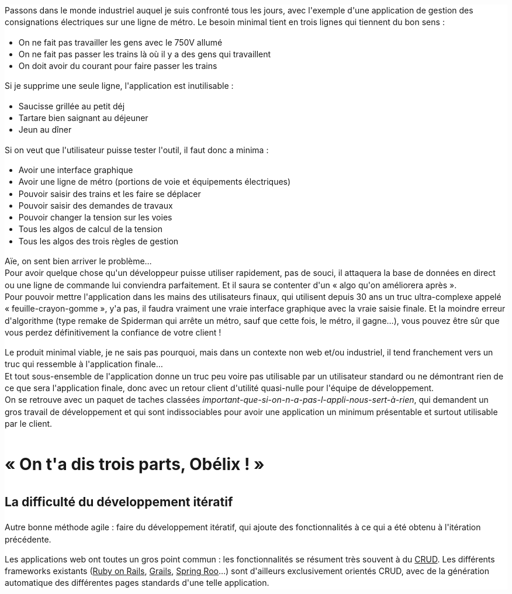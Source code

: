 Passons dans le monde industriel auquel je suis confronté tous les jours, avec l'exemple d'une application de gestion des consignations électriques sur une ligne de métro.
Le besoin minimal tient en trois lignes qui tiennent du bon sens :

  * On ne fait pas travailler les gens avec le 750V allumé
  * On ne fait pas passer les trains là où il y a des gens qui travaillent
  * On doit avoir du courant pour faire passer les trains

Si je supprime une seule ligne, l'application est inutilisable :

  * Saucisse grillée au petit déj
  * Tartare bien saignant au déjeuner
  * Jeun au dîner

Si on veut que l'utilisateur puisse tester l'outil, il faut donc a minima :

  * Avoir une interface graphique
  * Avoir une ligne de métro (portions de voie et équipements électriques)
  * Pouvoir saisir des trains et les faire se déplacer
  * Pouvoir saisir des demandes de travaux
  * Pouvoir changer la tension sur les voies
  * Tous les algos de calcul de la tension
  * Tous les algos des trois règles de gestion

Aïe, on sent bien arriver le problème…<br/>
Pour avoir quelque chose qu'un développeur puisse utiliser rapidement, pas de souci, il attaquera la base de données en direct ou une ligne de commande lui conviendra parfaitement. Et il saura se contenter d'un « algo qu'on améliorera après ».<br/>
Pour pouvoir mettre l'application dans les mains des utilisateurs finaux, qui utilisent depuis 30 ans un truc ultra-complexe appelé « feuille-crayon-gomme », y'a pas, il faudra vraiment une vraie interface graphique avec la vraie saisie finale.
Et la moindre erreur d'algorithme (type remake de Spiderman qui arrête un métro, sauf que cette fois, le métro, il gagne…), vous pouvez être sûr que vous perdez définitivement la confiance de votre client !

Le produit minimal viable, je ne sais pas pourquoi, mais dans un contexte non web et/ou industriel, il tend franchement vers un truc qui ressemble à l'application finale…<br/>
Et tout sous-ensemble de l'application donne un truc peu voire pas utilisable par un utilisateur standard ou ne démontrant rien de ce que sera l'application finale, donc avec un retour client d'utilité quasi-nulle pour l'équipe de développement.<br/>
On se retrouve avec un paquet de taches classées *important-que-si-on-n-a-pas-l-appli-nous-sert-à-rien*, qui demandent un gros travail de développement et qui sont indissociables pour avoir une application un minimum présentable et surtout utilisable par le client.

# « On t'a dis trois parts, Obélix ! »

## La difficulté du développement itératif

Autre bonne méthode agile : faire du développement itératif, qui ajoute des fonctionnalités à ce qui a été obtenu à l'itération précédente.

Les applications web ont toutes un gros point commun : les fonctionnalités se résument très souvent à du [CRUD](https://fr.wikipedia.org/wiki/CRUD).
Les différents frameworks existants ([Ruby on Rails](http://rubyonrails.org/), [Grails](http://grails.org/), [Spring Roo](http://www.springsource.org/spring-roo)…) sont d'ailleurs exclusivement orientés CRUD, avec de la génération automatique des différentes pages standards d'une telle application.
